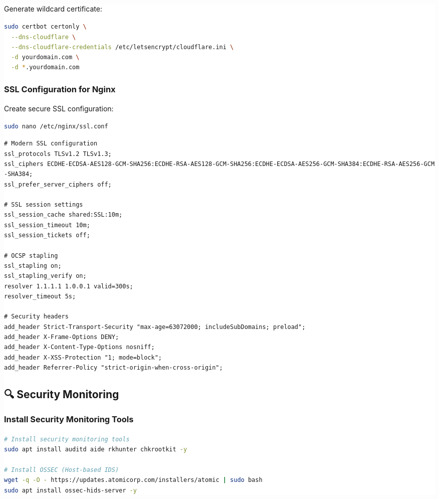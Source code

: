 Generate wildcard certificate:
```bash
sudo certbot certonly \
  --dns-cloudflare \
  --dns-cloudflare-credentials /etc/letsencrypt/cloudflare.ini \
  -d yourdomain.com \
  -d *.yourdomain.com
```

### SSL Configuration for Nginx

Create secure SSL configuration:
```bash
sudo nano /etc/nginx/ssl.conf
```

```nginx
# Modern SSL configuration
ssl_protocols TLSv1.2 TLSv1.3;
ssl_ciphers ECDHE-ECDSA-AES128-GCM-SHA256:ECDHE-RSA-AES128-GCM-SHA256:ECDHE-ECDSA-AES256-GCM-SHA384:ECDHE-RSA-AES256-GCM-SHA384;
ssl_prefer_server_ciphers off;

# SSL session settings
ssl_session_cache shared:SSL:10m;
ssl_session_timeout 10m;
ssl_session_tickets off;

# OCSP stapling
ssl_stapling on;
ssl_stapling_verify on;
resolver 1.1.1.1 1.0.0.1 valid=300s;
resolver_timeout 5s;

# Security headers
add_header Strict-Transport-Security "max-age=63072000; includeSubDomains; preload";
add_header X-Frame-Options DENY;
add_header X-Content-Type-Options nosniff;
add_header X-XSS-Protection "1; mode=block";
add_header Referrer-Policy "strict-origin-when-cross-origin";
```

## 🔍 Security Monitoring

### Install Security Monitoring Tools

```bash
# Install security monitoring tools
sudo apt install auditd aide rkhunter chkrootkit -y

# Install OSSEC (Host-based IDS)
wget -q -O - https://updates.atomicorp.com/installers/atomic | sudo bash
sudo apt install ossec-hids-server -y
```
